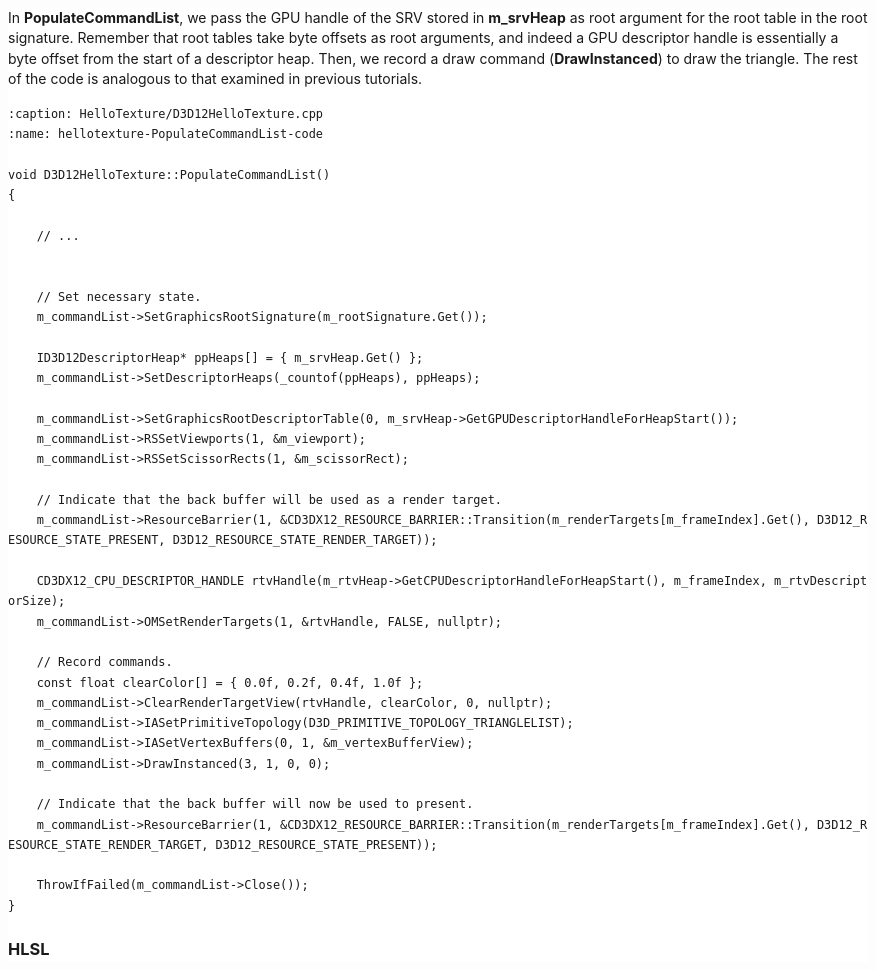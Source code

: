 In **PopulateCommandList**, we pass the GPU handle of the SRV stored in **m_srvHeap** as root argument for the root table in the root signature. Remember that root tables take byte offsets as root arguments, and indeed a GPU descriptor handle is essentially a byte offset from the start of a descriptor heap. Then, we record a draw command (**DrawInstanced**) to draw the triangle.  The rest of the code is analogous to that examined in previous tutorials.

```{code-block} cpp
:caption: HelloTexture/D3D12HelloTexture.cpp
:name: hellotexture-PopulateCommandList-code

void D3D12HelloTexture::PopulateCommandList()
{

    // ... 

 
    // Set necessary state.
    m_commandList->SetGraphicsRootSignature(m_rootSignature.Get());

    ID3D12DescriptorHeap* ppHeaps[] = { m_srvHeap.Get() };
    m_commandList->SetDescriptorHeaps(_countof(ppHeaps), ppHeaps);

    m_commandList->SetGraphicsRootDescriptorTable(0, m_srvHeap->GetGPUDescriptorHandleForHeapStart());
    m_commandList->RSSetViewports(1, &m_viewport);
    m_commandList->RSSetScissorRects(1, &m_scissorRect); 
 
    // Indicate that the back buffer will be used as a render target.
    m_commandList->ResourceBarrier(1, &CD3DX12_RESOURCE_BARRIER::Transition(m_renderTargets[m_frameIndex].Get(), D3D12_RESOURCE_STATE_PRESENT, D3D12_RESOURCE_STATE_RENDER_TARGET));
 
    CD3DX12_CPU_DESCRIPTOR_HANDLE rtvHandle(m_rtvHeap->GetCPUDescriptorHandleForHeapStart(), m_frameIndex, m_rtvDescriptorSize);
    m_commandList->OMSetRenderTargets(1, &rtvHandle, FALSE, nullptr);
 
    // Record commands.
    const float clearColor[] = { 0.0f, 0.2f, 0.4f, 1.0f };
    m_commandList->ClearRenderTargetView(rtvHandle, clearColor, 0, nullptr);
    m_commandList->IASetPrimitiveTopology(D3D_PRIMITIVE_TOPOLOGY_TRIANGLELIST);
    m_commandList->IASetVertexBuffers(0, 1, &m_vertexBufferView);
    m_commandList->DrawInstanced(3, 1, 0, 0);
 
    // Indicate that the back buffer will now be used to present.
    m_commandList->ResourceBarrier(1, &CD3DX12_RESOURCE_BARRIER::Transition(m_renderTargets[m_frameIndex].Get(), D3D12_RESOURCE_STATE_RENDER_TARGET, D3D12_RESOURCE_STATE_PRESENT));
 
    ThrowIfFailed(m_commandList->Close());
}
```

### HLSL
